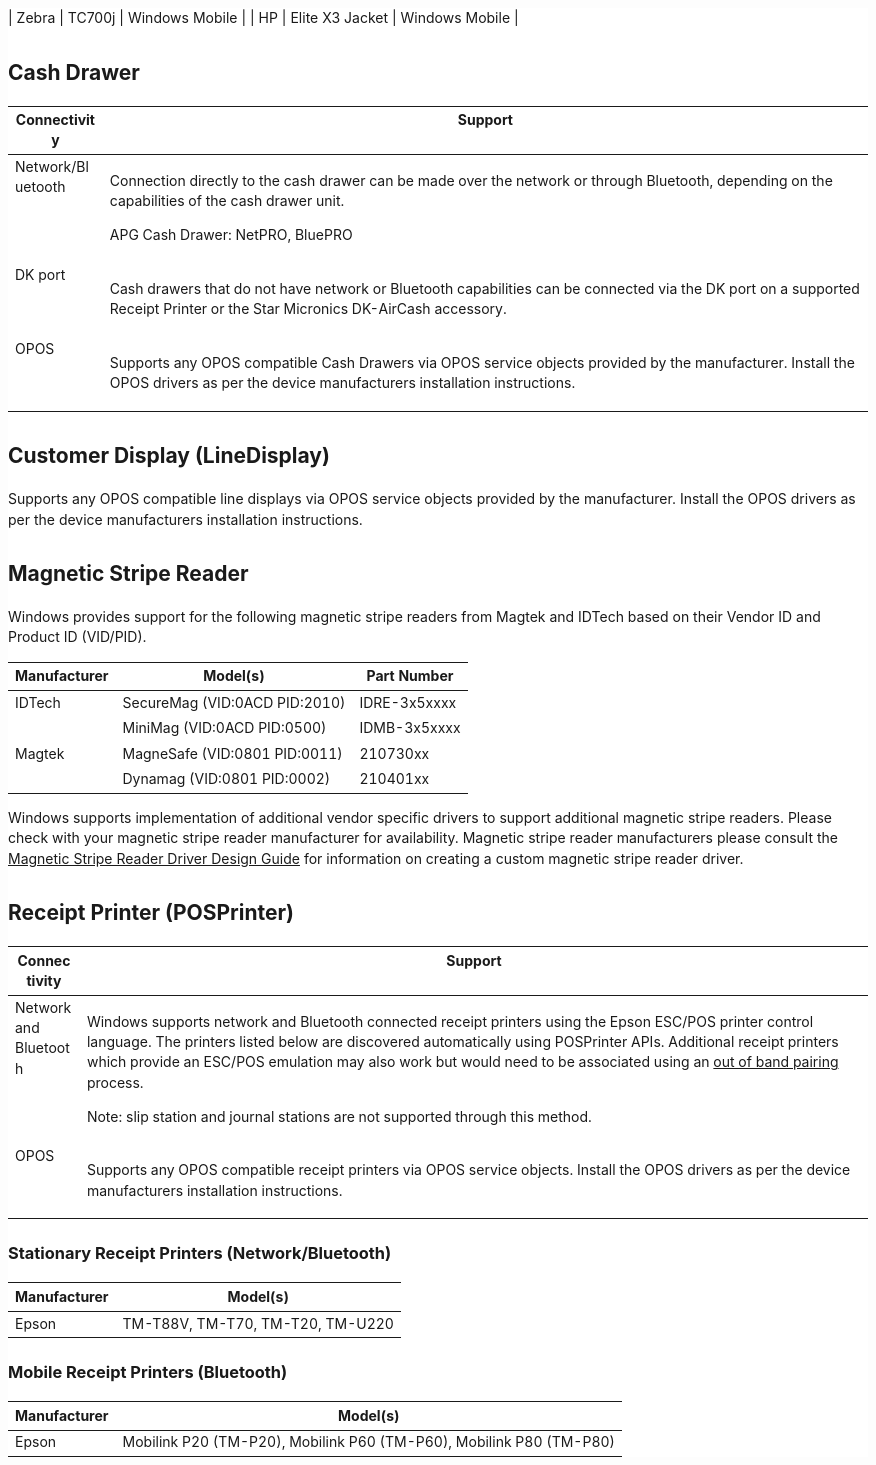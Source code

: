 | Zebra          | TC700j | Windows Mobile   |
| HP             | Elite X3 Jacket | Windows Mobile   |




## Cash Drawer
| Connectivity | Support |
| -------------|-------------|
| Network/Bluetooth | <p> Connection directly to the cash drawer can be made over the network or through Bluetooth, depending on the capabilities of the cash drawer unit. </p><p>APG Cash Drawer:  NetPRO, BluePRO</p> |
| DK port | <p> Cash drawers that do not have network or Bluetooth capabilities can be connected via the DK port on a supported Receipt Printer or the Star Micronics DK-AirCash accessory. </p>
| OPOS    | <p> Supports any OPOS compatible Cash Drawers via OPOS service objects provided by the manufacturer. Install the OPOS drivers as per the device manufacturers installation instructions. </p> |


## Customer Display (LineDisplay)
Supports any OPOS compatible line displays via OPOS service objects provided by the manufacturer. Install the OPOS drivers as per the device manufacturers installation instructions.

## Magnetic Stripe Reader
Windows provides support for the following magnetic stripe readers from Magtek and IDTech based on their Vendor ID and Product ID (VID/PID).

| Manufacturer | 	Model(s) |	Part Number |
|--------------|-----------|--------------|
| IDTech | SecureMag (VID:0ACD PID:2010) | IDRE-3x5xxxx |
| |	MiniMag (VID:0ACD PID:0500) |	IDMB-3x5xxxx |
| Magtek | MagneSafe (VID:0801 PID:0011) |	210730xx |
| |	Dynamag (VID:0801 PID:0002) |	210401xx |

 Windows supports implementation of additional vendor specific drivers to support additional magnetic stripe readers. Please check with your magnetic stripe reader manufacturer for availability. Magnetic stripe reader manufacturers please consult the [Magnetic Stripe Reader Driver Design Guide](https://aka.ms/pointofservice-drv) for information on creating a custom magnetic stripe reader driver.

## Receipt Printer (POSPrinter)
| Connectivity | Support |
| -------------|-------------|
| Network and Bluetooth | <p>Windows supports network and Bluetooth connected receipt printers using the Epson ESC/POS printer control language.  The printers listed below are discovered automatically using POSPrinter APIs. Additional receipt printers which provide an ESC/POS emulation may also work but would need to be associated using an [out of band pairing](https://aka.ms/pointofservice-oobpairing) process.</p><p>Note: slip station and journal stations are not supported through this method.</p> |
| OPOS    | <p> Supports any OPOS compatible receipt printers via OPOS service objects. Install the OPOS drivers as per the device manufacturers installation instructions. </p> |

### Stationary Receipt Printers (Network/Bluetooth)
| Manufacturer |	Model(s) |
|--------------|-----------|
| Epson |	TM-T88V, TM-T70, TM-T20, TM-U220 |

### Mobile Receipt Printers (Bluetooth)
| Manufacturer |	Model(s) |
|--------------|-----------|
| Epson |	Mobilink P20 (TM-P20), Mobilink P60 (TM-P60), Mobilink P80 (TM-P80) |
